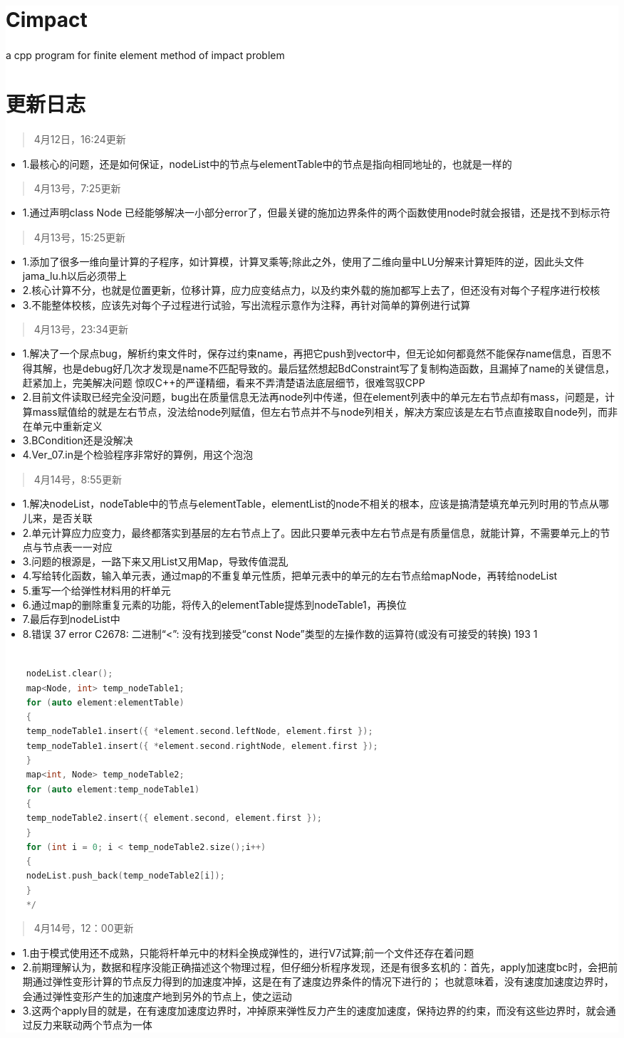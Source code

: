 # Cimpact
a cpp program for finite element method of impact problem

# 更新日志

> 4月12日，16:24更新
* 1.最核心的问题，还是如何保证，nodeList中的节点与elementTable中的节点是指向相同地址的，也就是一样的

> 4月13号，7:25更新
*  1.通过声明class Node 已经能够解决一小部分error了，但最关键的施加边界条件的两个函数使用node时就会报错，还是找不到标示符

> 4月13号，15:25更新
*  1.添加了很多一维向量计算的子程序，如计算模，计算叉乘等;除此之外，使用了二维向量中LU分解来计算矩阵的逆，因此头文件jama_lu.h以后必须带上
* 2.核心计算不分，也就是位置更新，位移计算，应力应变结点力，以及约束外载的施加都写上去了，但还没有对每个子程序进行校核
* 3.不能整体校核，应该先对每个子过程进行试验，写出流程示意作为注释，再针对简单的算例进行试算

> 4月13号，23:34更新
* 1.解决了一个尿点bug，解析约束文件时，保存过约束name，再把它push到vector中，但无论如何都竟然不能保存name信息，百思不得其解，也是debug好几次才发现是name不匹配导致的。最后猛然想起BdConstraint写了复制构造函数，且漏掉了name的关键信息，赶紧加上，完美解决问题
	惊叹C++的严谨精细，看来不弄清楚语法底层细节，很难驾驭CPP
* 2.目前文件读取已经完全没问题，bug出在质量信息无法再node列中传递，但在element列表中的单元左右节点却有mass，问题是，计算mass赋值给的就是左右节点，没法给node列赋值，但左右节点并不与node列相关，解决方案应该是左右节点直接取自node列，而非在单元中重新定义
* 3.BCondition还是没解决
* 4.Ver_07.in是个检验程序非常好的算例，用这个泡泡

>4月14号，8:55更新
*  1.解决nodeList，nodeTable中的节点与elementTable，elementList的node不相关的根本，应该是搞清楚填充单元列时用的节点从哪儿来，是否关联
* 2.单元计算应力应变力，最终都落实到基层的左右节点上了。因此只要单元表中左右节点是有质量信息，就能计算，不需要单元上的节点与节点表一一对应
* 3.问题的根源是，一路下来又用List又用Map，导致传值混乱
* 4.写给转化函数，输入单元表，通过map的不重复单元性质，把单元表中的单元的左右节点给mapNode，再转给nodeList
* 5.重写一个给弹性材料用的杆单元
* 6.通过map的删除重复元素的功能，将传入的elementTable提炼到nodeTable1，再换位
* 7.最后存到nodeList中
* 8.错误	37	error C2678: 二进制“<”: 没有找到接受“const Node”类型的左操作数的运算符(或没有可接受的转换)	193	1

```cpp

	nodeList.clear();
	map<Node, int> temp_nodeTable1;
	for (auto element:elementTable)
	{
	temp_nodeTable1.insert({ *element.second.leftNode, element.first });
	temp_nodeTable1.insert({ *element.second.rightNode, element.first });
	}
	map<int, Node> temp_nodeTable2;
	for (auto element:temp_nodeTable1)
	{
	temp_nodeTable2.insert({ element.second, element.first });
	}
	for (int i = 0; i < temp_nodeTable2.size();i++)
	{
	nodeList.push_back(temp_nodeTable2[i]);
	}
	*/
```	
>4月14号，12：00更新
* 1.由于模式使用还不成熟，只能将杆单元中的材料全换成弹性的，进行V7试算;前一个文件还存在着问题
* 2.前期理解认为，数据和程序没能正确描述这个物理过程，但仔细分析程序发现，还是有很多玄机的：首先，apply加速度bc时，会把前期通过弹性变形计算的节点反力得到的加速度冲掉，这是在有了速度边界条件的情况下进行的；   也就意味着，没有速度加速度边界时，会通过弹性变形产生的加速度产地到另外的节点上，使之运动
* 3.这两个apply目的就是，在有速度加速度边界时，冲掉原来弹性反力产生的速度加速度，保持边界的约束，而没有这些边界时，就会通过反力来联动两个节点为一体
